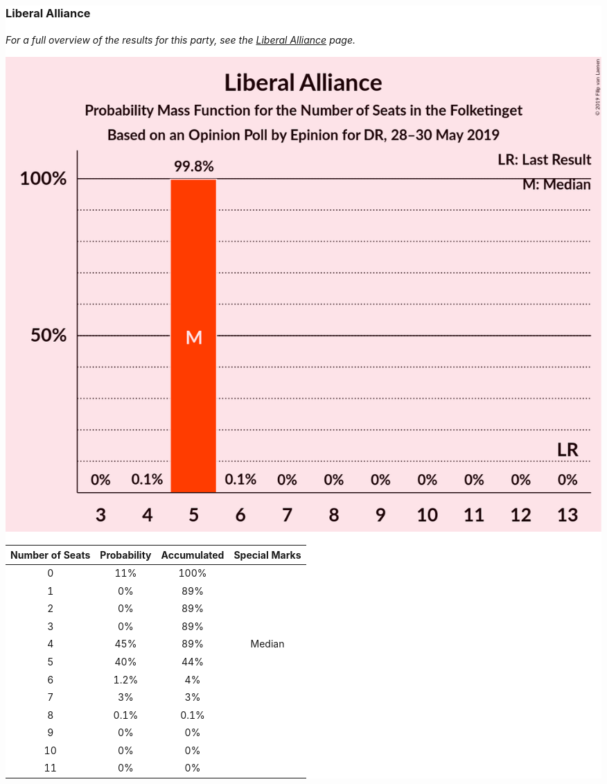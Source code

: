 ### Liberal Alliance

*For a full overview of the results for this party, see the [Liberal Alliance](party-liberalalliance.html) page.*

![Graph with seats probability mass function not yet produced](2019-05-30-Epinion-seats-pmf-liberalalliance.png "Seats Probability Mass Function")

| Number of Seats | Probability | Accumulated | Special Marks |
|:---------------:|:-----------:|:-----------:|:-------------:|
| 0 | 11% | 100% |  |
| 1 | 0% | 89% |  |
| 2 | 0% | 89% |  |
| 3 | 0% | 89% |  |
| 4 | 45% | 89% | Median |
| 5 | 40% | 44% |  |
| 6 | 1.2% | 4% |  |
| 7 | 3% | 3% |  |
| 8 | 0.1% | 0.1% |  |
| 9 | 0% | 0% |  |
| 10 | 0% | 0% |  |
| 11 | 0% | 0% |  |